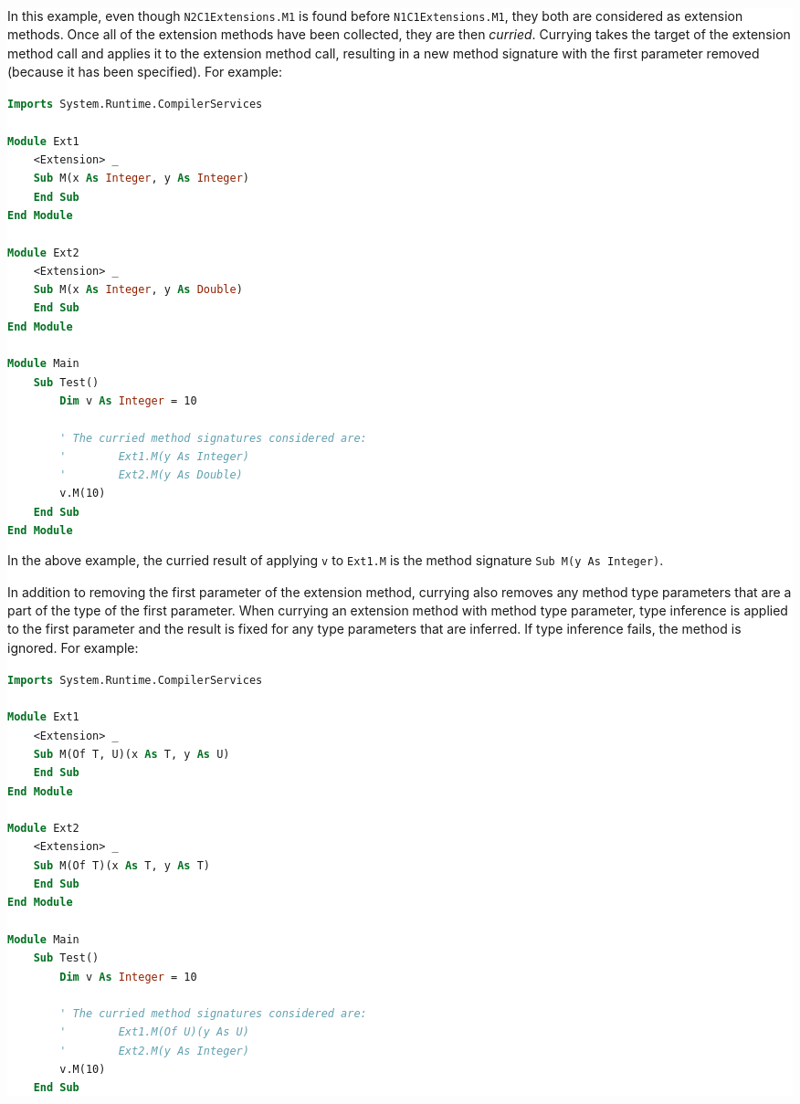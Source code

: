 In this example, even though `N2C1Extensions.M1` is found before `N1C1Extensions.M1`, they both are considered as extension methods. Once all of the extension methods have been collected, they are then *curried*. Currying takes the target of the extension method call and applies it to the extension method call, resulting in a new method signature with the first parameter removed (because it has been specified). For example:

```vb
Imports System.Runtime.CompilerServices

Module Ext1
    <Extension> _
    Sub M(x As Integer, y As Integer)
    End Sub
End Module

Module Ext2
    <Extension> _
    Sub M(x As Integer, y As Double)
    End Sub
End Module

Module Main
    Sub Test()
        Dim v As Integer = 10

        ' The curried method signatures considered are:
        '        Ext1.M(y As Integer)
        '        Ext2.M(y As Double)
        v.M(10)
    End Sub
End Module
```

In the above example, the curried result of applying `v` to `Ext1.M` is the method signature `Sub M(y As Integer)`.

In addition to removing the first parameter of the extension method, currying also removes any method type parameters that are a part of the type of the first parameter. When currying an extension method with method type parameter, type inference is applied to the first parameter and the result is fixed for any type parameters that are inferred. If type inference fails, the method is ignored. For example:

```vb
Imports System.Runtime.CompilerServices

Module Ext1
    <Extension> _
    Sub M(Of T, U)(x As T, y As U)
    End Sub
End Module

Module Ext2
    <Extension> _
    Sub M(Of T)(x As T, y As T)
    End Sub
End Module

Module Main
    Sub Test()
        Dim v As Integer = 10

        ' The curried method signatures considered are:
        '        Ext1.M(Of U)(y As U)
        '        Ext2.M(y As Integer)
        v.M(10)
    End Sub
```